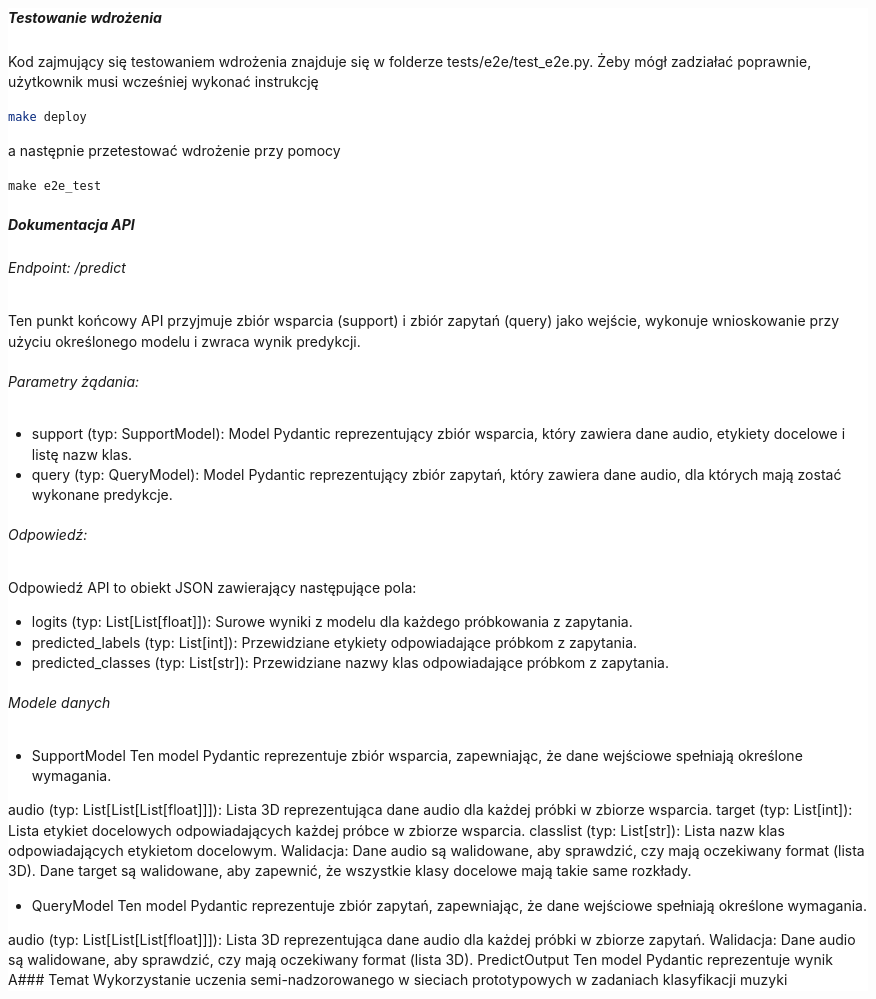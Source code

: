 ##### Testowanie wdrożenia
Kod zajmujący się testowaniem wdrożenia znajduje się w folderze tests/e2e/test_e2e.py. Żeby mógł zadziałać poprawnie,
użytkownik musi wcześniej wykonać instrukcję
```bash
make deploy
``` 
a następnie przetestować wdrożenie przy pomocy
```
make e2e_test
```

##### Dokumentacja API

###### Endpoint: /predict
Ten punkt końcowy API przyjmuje zbiór wsparcia (support) i zbiór zapytań (query) jako wejście, wykonuje wnioskowanie przy użyciu określonego modelu i zwraca wynik predykcji.

###### Parametry żądania:
- support (typ: SupportModel): Model Pydantic reprezentujący zbiór wsparcia, który zawiera dane audio, etykiety docelowe i listę nazw klas.
- query (typ: QueryModel): Model Pydantic reprezentujący zbiór zapytań, który zawiera dane audio, dla których mają zostać wykonane predykcje.
###### Odpowiedź:
Odpowiedź API to obiekt JSON zawierający następujące pola:

- logits (typ: List[List[float]]): Surowe wyniki z modelu dla każdego próbkowania z zapytania.
- predicted_labels (typ: List[int]): Przewidziane etykiety odpowiadające próbkom z zapytania.
- predicted_classes (typ: List[str]): Przewidziane nazwy klas odpowiadające próbkom z zapytania.

###### Modele danych
- SupportModel
Ten model Pydantic reprezentuje zbiór wsparcia, zapewniając, że dane wejściowe spełniają określone wymagania.

audio (typ: List[List[List[float]]]): Lista 3D reprezentująca dane audio dla każdej próbki w zbiorze wsparcia.
target (typ: List[int]): Lista etykiet docelowych odpowiadających każdej próbce w zbiorze wsparcia.
classlist (typ: List[str]): Lista nazw klas odpowiadających etykietom docelowym.
Walidacja:
Dane audio są walidowane, aby sprawdzić, czy mają oczekiwany format (lista 3D).
Dane target są walidowane, aby zapewnić, że wszystkie klasy docelowe mają takie same rozkłady.

- QueryModel 
Ten model Pydantic reprezentuje zbiór zapytań, zapewniając, że dane wejściowe spełniają określone wymagania.

audio (typ: List[List[List[float]]]): Lista 3D reprezentująca dane audio dla każdej próbki w zbiorze zapytań.
Walidacja:
Dane audio są walidowane, aby sprawdzić, czy mają oczekiwany format (lista 3D).
PredictOutput
Ten model Pydantic reprezentuje wynik A### Temat
Wykorzystanie uczenia semi-nadzorowanego w sieciach prototypowych w zadaniach klasyfikacji muzyki
